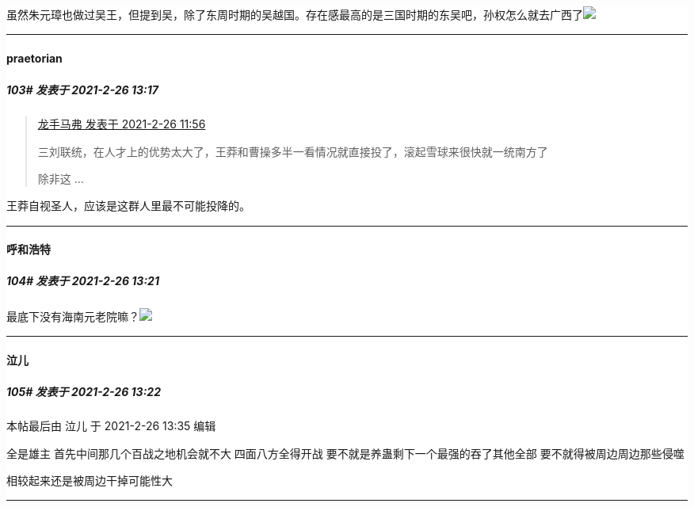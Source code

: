 


虽然朱元璋也做过吴王，但提到吴，除了东周时期的吴越国。存在感最高的是三国时期的东吴吧，孙权怎么就去广西了<img src="https://static.saraba1st.com/image/smiley/face2017/065.png" referrerpolicy="no-referrer">







*****

####  praetorian  
##### 103#       发表于 2021-2-26 13:17



<blockquote><a href="httphttps://bbs.saraba1st.com/2b/forum.php?mod=redirect&amp;goto=findpost&amp;pid=50445853&amp;ptid=1989825" target="_blank">龙手马弗 发表于 2021-2-26 11:56</a>

三刘联统，在人才上的优势太大了，王莽和曹操多半一看情况就直接投了，滚起雪球来很快就一统南方了

除非这 ...</blockquote>
王莽自视圣人，应该是这群人里最不可能投降的。







*****

####  呼和浩特  
##### 104#       发表于 2021-2-26 13:21




最底下没有海南元老院嘛？<img src="https://static.saraba1st.com/image/smiley/face2017/066.png" referrerpolicy="no-referrer">







*****

####  泣儿  
##### 105#       发表于 2021-2-26 13:22



 本帖最后由 泣儿 于 2021-2-26 13:35 编辑 

全是雄主 首先中间那几个百战之地机会就不大 四面八方全得开战 要不就是养蛊剩下一个最强的吞了其他全部 要不就得被周边周边那些侵噬 

相较起来还是被周边干掉可能性大







*****
